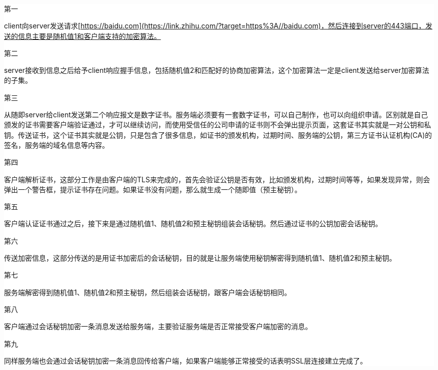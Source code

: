 第一

client向server发送请求[https://baidu.com](https://link.zhihu.com/?target=https%3A//baidu.com)，然后连接到server的443端口，发送的信息主要是随机值1和客户端支持的加密算法。

第二

server接收到信息之后给予client响应握手信息，包括随机值2和匹配好的协商加密算法，这个加密算法一定是client发送给server加密算法的子集。

第三

从随即server给client发送第二个响应报文是数字证书。服务端必须要有一套数字证书，可以自己制作，也可以向组织申请。区别就是自己颁发的证书需要客户端验证通过，才可以继续访问，而使用受信任的公司申请的证书则不会弹出提示页面，这套证书其实就是一对公钥和私钥。传送证书，这个证书其实就是公钥，只是包含了很多信息，如证书的颁发机构，过期时间、服务端的公钥，第三方证书认证机构(CA)的签名，服务端的域名信息等内容。

第四

客户端解析证书，这部分工作是由客户端的TLS来完成的，首先会验证公钥是否有效，比如颁发机构，过期时间等等，如果发现异常，则会弹出一个警告框，提示证书存在问题。如果证书没有问题，那么就生成一个随即值（预主秘钥）。

第五

客户端认证证书通过之后，接下来是通过随机值1、随机值2和预主秘钥组装会话秘钥。然后通过证书的公钥加密会话秘钥。

第六

传送加密信息，这部分传送的是用证书加密后的会话秘钥，目的就是让服务端使用秘钥解密得到随机值1、随机值2和预主秘钥。

第七

服务端解密得到随机值1、随机值2和预主秘钥，然后组装会话秘钥，跟客户端会话秘钥相同。

第八

客户端通过会话秘钥加密一条消息发送给服务端，主要验证服务端是否正常接受客户端加密的消息。

第九

同样服务端也会通过会话秘钥加密一条消息回传给客户端，如果客户端能够正常接受的话表明SSL层连接建立完成了。




